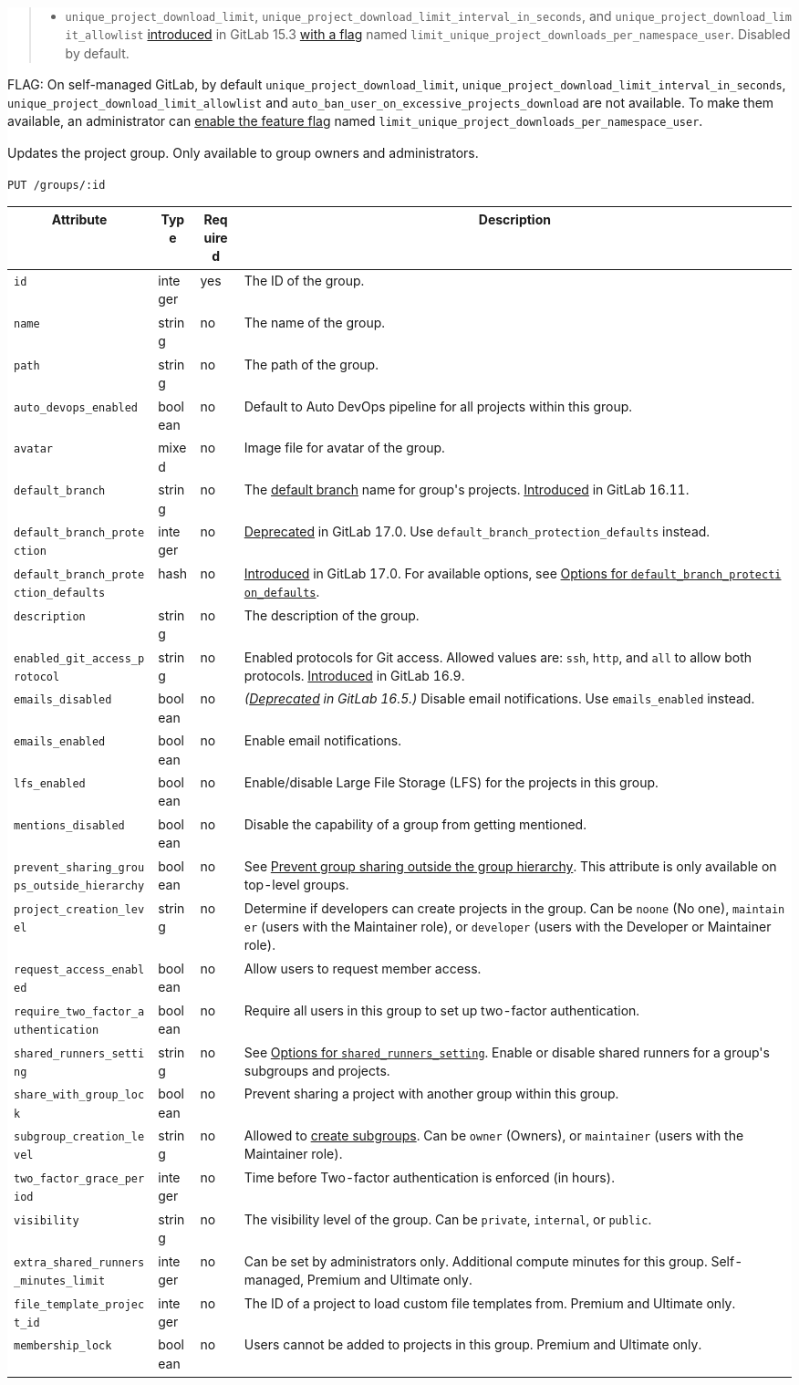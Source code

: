 > - `unique_project_download_limit`, `unique_project_download_limit_interval_in_seconds`, and `unique_project_download_limit_allowlist` [introduced](https://gitlab.com/gitlab-org/gitlab/-/merge_requests/92970) in GitLab 15.3 [with a flag](../administration/feature_flags.md) named `limit_unique_project_downloads_per_namespace_user`. Disabled by default.

FLAG:
On self-managed GitLab, by default `unique_project_download_limit`, `unique_project_download_limit_interval_in_seconds`, `unique_project_download_limit_allowlist` and `auto_ban_user_on_excessive_projects_download` are not available.
To make them available, an administrator can [enable the feature flag](../administration/feature_flags.md)
named `limit_unique_project_downloads_per_namespace_user`.

Updates the project group. Only available to group owners and administrators.

```plaintext
PUT /groups/:id
```

| Attribute                                               | Type    | Required | Description |
| ------------------------------------------------------- | ------- | -------- | ----------- |
| `id`                                                    | integer | yes      | The ID of the group. |
| `name`                                                  | string  | no       | The name of the group. |
| `path`                                                  | string  | no       | The path of the group. |
| `auto_devops_enabled`                                   | boolean | no       | Default to Auto DevOps pipeline for all projects within this group. |
| `avatar`                                                | mixed   | no       | Image file for avatar of the group. |
| `default_branch`                                        | string  | no       | The [default branch](../user/project/repository/branches/default.md) name for group's projects. [Introduced](https://gitlab.com/gitlab-org/gitlab/-/issues/442298) in GitLab 16.11. |
| `default_branch_protection`                             | integer | no       | [Deprecated](https://gitlab.com/gitlab-org/gitlab/-/issues/408314) in GitLab 17.0. Use `default_branch_protection_defaults` instead. |
| `default_branch_protection_defaults`                    | hash    | no       | [Introduced](https://gitlab.com/gitlab-org/gitlab/-/issues/408314) in GitLab 17.0. For available options, see [Options for `default_branch_protection_defaults`](#options-for-default_branch_protection_defaults). |
| `description`                                           | string  | no       | The description of the group. |
| `enabled_git_access_protocol`                           | string  | no       | Enabled protocols for Git access. Allowed values are: `ssh`, `http`, and `all` to allow both protocols. [Introduced](https://gitlab.com/gitlab-org/gitlab/-/issues/436618) in GitLab 16.9. |
| `emails_disabled`                                       | boolean | no       | _([Deprecated](https://gitlab.com/gitlab-org/gitlab/-/merge_requests/127899) in GitLab 16.5.)_ Disable email notifications. Use `emails_enabled` instead. |
| `emails_enabled`                                        | boolean | no       | Enable email notifications. |
| `lfs_enabled`                                           | boolean | no       | Enable/disable Large File Storage (LFS) for the projects in this group. |
| `mentions_disabled`                                     | boolean | no       | Disable the capability of a group from getting mentioned. |
| `prevent_sharing_groups_outside_hierarchy`              | boolean | no       | See [Prevent group sharing outside the group hierarchy](../user/project/members/sharing_projects_groups.md#prevent-inviting-groups-outside-the-group-hierarchy). This attribute is only available on top-level groups. |
| `project_creation_level`                                | string  | no       | Determine if developers can create projects in the group. Can be `noone` (No one), `maintainer` (users with the Maintainer role), or `developer` (users with the Developer or Maintainer role). |
| `request_access_enabled`                                | boolean | no       | Allow users to request member access. |
| `require_two_factor_authentication`                     | boolean | no       | Require all users in this group to set up two-factor authentication. |
| `shared_runners_setting`                                | string  | no       | See [Options for `shared_runners_setting`](#options-for-shared_runners_setting). Enable or disable shared runners for a group's subgroups and projects. |
| `share_with_group_lock`                                 | boolean | no       | Prevent sharing a project with another group within this group. |
| `subgroup_creation_level`                               | string  | no       | Allowed to [create subgroups](../user/group/subgroups/index.md#create-a-subgroup). Can be `owner` (Owners), or `maintainer` (users with the Maintainer role). |
| `two_factor_grace_period`                               | integer | no       | Time before Two-factor authentication is enforced (in hours). |
| `visibility`                                            | string  | no       | The visibility level of the group. Can be `private`, `internal`, or `public`. |
| `extra_shared_runners_minutes_limit`                    | integer | no       | Can be set by administrators only. Additional compute minutes for this group. Self-managed, Premium and Ultimate only. |
| `file_template_project_id`                              | integer | no       | The ID of a project to load custom file templates from. Premium and Ultimate only. |
| `membership_lock`                                       | boolean | no       | Users cannot be added to projects in this group. Premium and Ultimate only. |